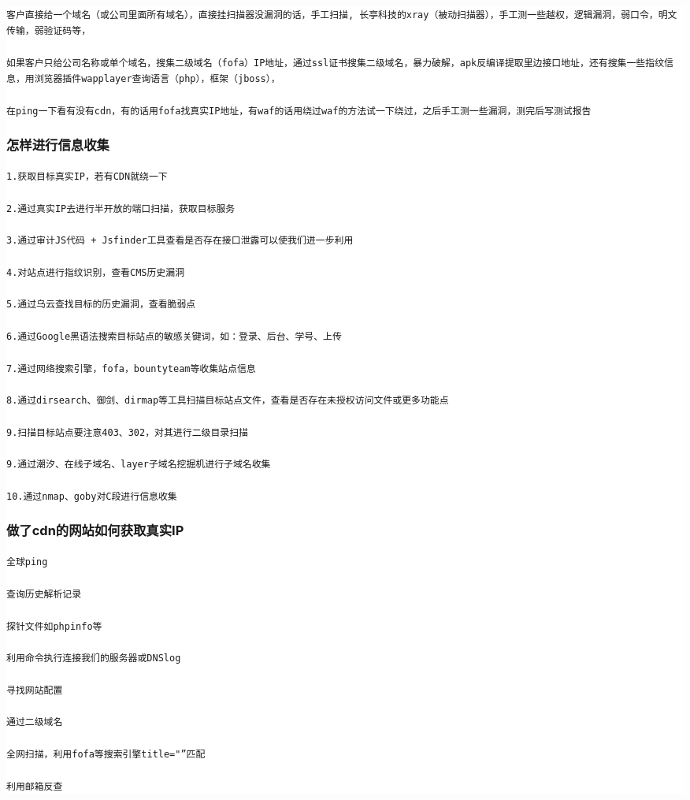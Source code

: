 ```
客户直接给一个域名（或公司里面所有域名），直接挂扫描器没漏洞的话，手工扫描, 长亭科技的xray（被动扫描器），手工测一些越权，逻辑漏洞，弱口令，明文传输，弱验证码等，

如果客户只给公司名称或单个域名，搜集二级域名（fofa）IP地址，通过ssl证书搜集二级域名，暴力破解，apk反编译提取里边接口地址，还有搜集一些指纹信息，用浏览器插件wapplayer查询语言（php），框架（jboss），

在ping一下看有没有cdn，有的话用fofa找真实IP地址，有waf的话用绕过waf的方法试一下绕过，之后手工测一些漏洞，测完后写测试报告
```

### 怎样进行信息收集

```
1.获取目标真实IP，若有CDN就绕一下

2.通过真实IP去进行半开放的端口扫描，获取目标服务

3.通过审计JS代码 + Jsfinder工具查看是否存在接口泄露可以使我们进一步利用

4.对站点进行指纹识别，查看CMS历史漏洞

5.通过乌云查找目标的历史漏洞，查看脆弱点

6.通过Google黑语法搜索目标站点的敏感关键词，如：登录、后台、学号、上传

7.通过网络搜索引擎，fofa，bountyteam等收集站点信息

8.通过dirsearch、御剑、dirmap等工具扫描目标站点文件，查看是否存在未授权访问文件或更多功能点

9.扫描目标站点要注意403、302，对其进行二级目录扫描

9.通过潮汐、在线子域名、layer子域名挖掘机进行子域名收集

10.通过nmap、goby对C段进行信息收集
```

### 做了cdn的网站如何获取真实IP

```
全球ping

查询历史解析记录

探针文件如phpinfo等

利用命令执行连接我们的服务器或DNSlog

寻找网站配置

通过二级域名

全网扫描，利用fofa等搜索引擎title="”匹配

利用邮箱反查
```
